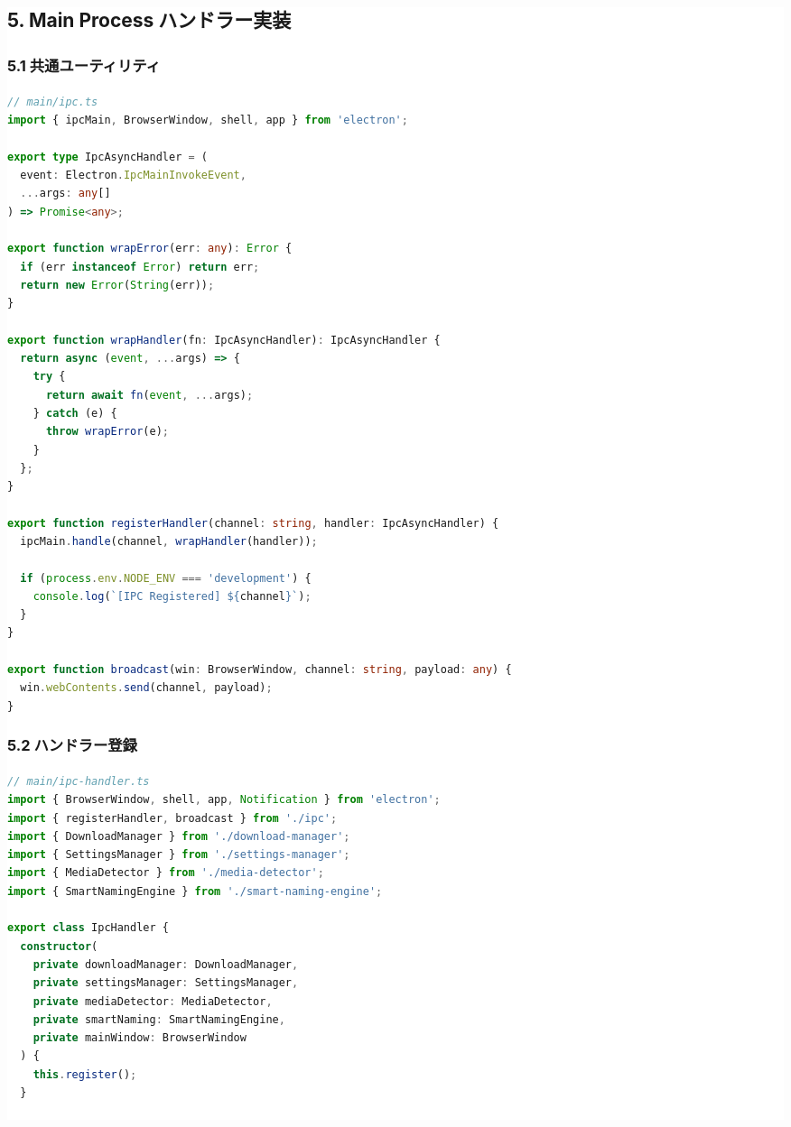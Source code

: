 ## 5. Main Process ハンドラー実装

### 5.1 共通ユーティリティ

```typescript
// main/ipc.ts
import { ipcMain, BrowserWindow, shell, app } from 'electron';

export type IpcAsyncHandler = (
  event: Electron.IpcMainInvokeEvent, 
  ...args: any[]
) => Promise<any>;

export function wrapError(err: any): Error {
  if (err instanceof Error) return err;
  return new Error(String(err));
}

export function wrapHandler(fn: IpcAsyncHandler): IpcAsyncHandler {
  return async (event, ...args) => {
    try {
      return await fn(event, ...args);
    } catch (e) {
      throw wrapError(e);
    }
  };
}

export function registerHandler(channel: string, handler: IpcAsyncHandler) {
  ipcMain.handle(channel, wrapHandler(handler));
  
  if (process.env.NODE_ENV === 'development') {
    console.log(`[IPC Registered] ${channel}`);
  }
}

export function broadcast(win: BrowserWindow, channel: string, payload: any) {
  win.webContents.send(channel, payload);
}
```

### 5.2 ハンドラー登録

```typescript
// main/ipc-handler.ts
import { BrowserWindow, shell, app, Notification } from 'electron';
import { registerHandler, broadcast } from './ipc';
import { DownloadManager } from './download-manager';
import { SettingsManager } from './settings-manager';
import { MediaDetector } from './media-detector';
import { SmartNamingEngine } from './smart-naming-engine';

export class IpcHandler {
  constructor(
    private downloadManager: DownloadManager,
    private settingsManager: SettingsManager,
    private mediaDetector: MediaDetector,
    private smartNaming: SmartNamingEngine,
    private mainWindow: BrowserWindow
  ) {
    this.register();
  }
  
```